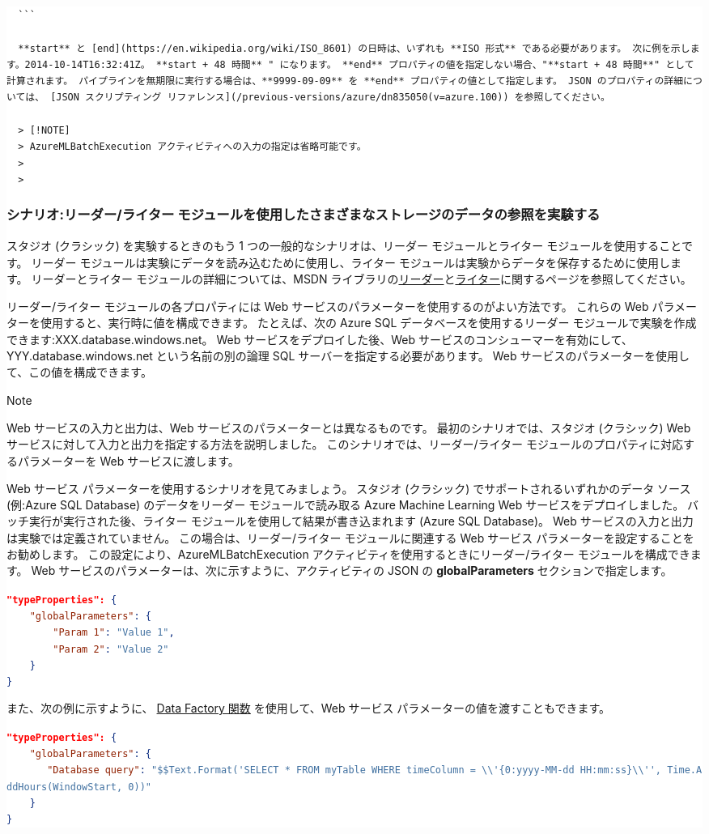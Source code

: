       ```

      **start** と [end](https://en.wikipedia.org/wiki/ISO_8601) の日時は、いずれも **ISO 形式** である必要があります。 次に例を示します。2014-10-14T16:32:41Z。 **start + 48 時間** " になります。 **end** プロパティの値を指定しない場合、"**start + 48 時間**" として計算されます。 パイプラインを無期限に実行する場合は、**9999-09-09** を **end** プロパティの値として指定します。 JSON のプロパティの詳細については、 [JSON スクリプティング リファレンス](/previous-versions/azure/dn835050(v=azure.100)) を参照してください。

      > [!NOTE]
      > AzureMLBatchExecution アクティビティへの入力の指定は省略可能です。
      >
      >

### <a name="scenario-experiments-using-readerwriter-modules-to-refer-to-data-in-various-storages"></a>シナリオ:リーダー/ライター モジュールを使用したさまざまなストレージのデータの参照を実験する
スタジオ (クラシック) を実験するときのもう 1 つの一般的なシナリオは、リーダー モジュールとライター モジュールを使用することです。 リーダー モジュールは実験にデータを読み込むために使用し、ライター モジュールは実験からデータを保存するために使用します。 リーダーとライター モジュールの詳細については、MSDN ライブラリの[リーダー](/azure/machine-learning/studio-module-reference/import-data)と[ライター](/azure/machine-learning/studio-module-reference/export-data)に関するページを参照してください。

リーダー/ライター モジュールの各プロパティには Web サービスのパラメーターを使用するのがよい方法です。 これらの Web パラメーターを使用すると、実行時に値を構成できます。 たとえば、次の Azure SQL データベースを使用するリーダー モジュールで実験を作成できます:XXX.database.windows.net。 Web サービスをデプロイした後、Web サービスのコンシューマーを有効にして、YYY.database.windows.net という名前の別の論理 SQL サーバーを指定する必要があります。 Web サービスのパラメーターを使用して、この値を構成できます。

> [!NOTE]
> Web サービスの入力と出力は、Web サービスのパラメーターとは異なるものです。 最初のシナリオでは、スタジオ (クラシック) Web サービスに対して入力と出力を指定する方法を説明しました。 このシナリオでは、リーダー/ライター モジュールのプロパティに対応するパラメーターを Web サービスに渡します。
>
>

Web サービス パラメーターを使用するシナリオを見てみましょう。 スタジオ (クラシック) でサポートされるいずれかのデータ ソース (例:Azure SQL Database) のデータをリーダー モジュールで読み取る Azure Machine Learning Web サービスをデプロイしました。 バッチ実行が実行された後、ライター モジュールを使用して結果が書き込まれます (Azure SQL Database)。  Web サービスの入力と出力は実験では定義されていません。 この場合は、リーダー/ライター モジュールに関連する Web サービス パラメーターを設定することをお勧めします。 この設定により、AzureMLBatchExecution アクティビティを使用するときにリーダー/ライター モジュールを構成できます。 Web サービスのパラメーターは、次に示すように、アクティビティの JSON の **globalParameters** セクションで指定します。

```json
"typeProperties": {
    "globalParameters": {
        "Param 1": "Value 1",
        "Param 2": "Value 2"
    }
}
```

また、次の例に示すように、 [Data Factory 関数](data-factory-functions-variables.md) を使用して、Web サービス パラメーターの値を渡すこともできます。

```json
"typeProperties": {
    "globalParameters": {
       "Database query": "$$Text.Format('SELECT * FROM myTable WHERE timeColumn = \\'{0:yyyy-MM-dd HH:mm:ss}\\'', Time.AddHours(WindowStart, 0))"
    }
}
```


[adf-build-1st-pipeline]: data-factory-build-your-first-pipeline.md
[azure-machine-learning]: https://azure.microsoft.com/services/machine-learning/